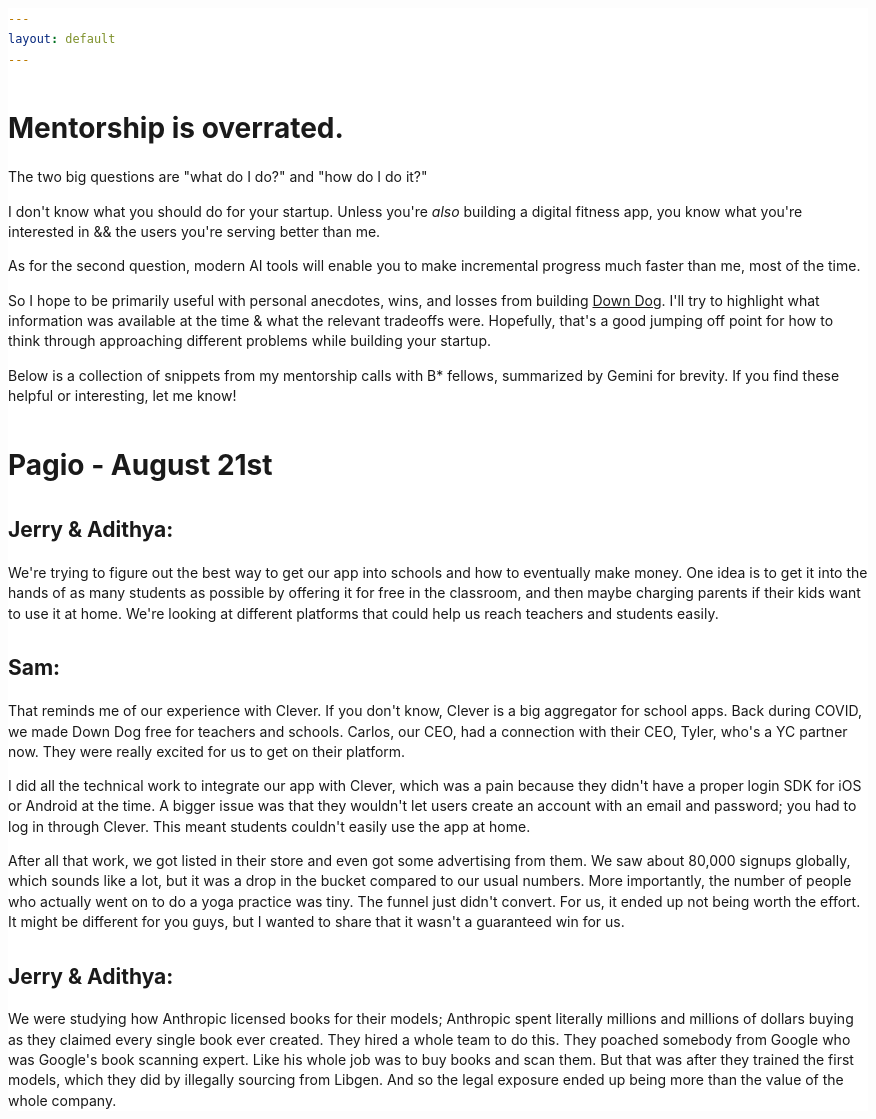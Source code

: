 ```yaml
---
layout: default
---
```


# Mentorship is overrated.

The two big questions are "what do I do?" and "how do I do it?" 

I don't know what you should do for your startup.  Unless you're _also_ building a digital fitness app, you know what you're interested in && the users you're serving better than me.

As for the second question, modern AI tools will enable you to make incremental progress much faster than me, most of the time.

So I hope to be primarily useful with personal anecdotes, wins, and losses from building [Down Dog](https://www.downdogapp.com).  I'll try to highlight what information was available at the time & what the relevant tradeoffs were.  Hopefully, that's a good jumping off point for how to think through approaching different problems while building your startup.

Below is a collection of snippets from my mentorship calls with B* fellows, summarized by Gemini for brevity.  If you find these helpful or interesting, let me know!

# Pagio - August 21st
## Jerry & Adithya:
We're trying to figure out the best way to get our app into schools and how to eventually make money. One idea is to get it into the hands of as many students as possible by offering it for free in the classroom, and then maybe charging parents if their kids want to use it at home. We're looking at different platforms that could help us reach teachers and students easily.

## Sam:
That reminds me of our experience with Clever. If you don't know, Clever is a big aggregator for school apps. Back during COVID, we made Down Dog free for teachers and schools. Carlos, our CEO, had a connection with their CEO, Tyler, who's a YC partner now. They were really excited for us to get on their platform.

I did all the technical work to integrate our app with Clever, which was a pain because they didn't have a proper login SDK for iOS or Android at the time. A bigger issue was that they wouldn't let users create an account with an email and password; you had to log in through Clever. This meant students couldn't easily use the app at home.

After all that work, we got listed in their store and even got some advertising from them. We saw about 80,000 signups globally, which sounds like a lot, but it was a drop in the bucket compared to our usual numbers. More importantly, the number of people who actually went on to do a yoga practice was tiny. The funnel just didn't convert. For us, it ended up not being worth the effort. It might be different for you guys, but I wanted to share that it wasn't a guaranteed win for us.

## Jerry & Adithya:
We were studying how Anthropic licensed books for their models; Anthropic spent literally millions and millions of dollars buying as they claimed every single book ever created. They hired a whole team to do this. They poached somebody from Google who was Google's book scanning expert. Like his whole job was to buy books and scan them.  But that was after they trained the first models, which they did by illegally sourcing from Libgen.  And so the legal exposure ended up being more than the value of the whole company.
